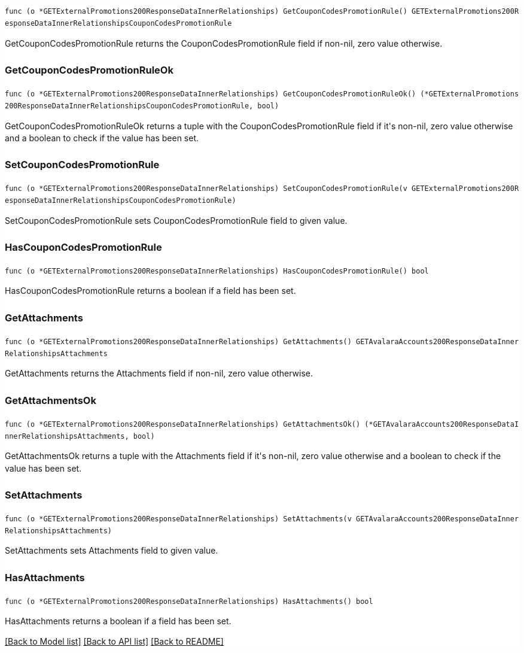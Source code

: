 `func (o *GETExternalPromotions200ResponseDataInnerRelationships) GetCouponCodesPromotionRule() GETExternalPromotions200ResponseDataInnerRelationshipsCouponCodesPromotionRule`

GetCouponCodesPromotionRule returns the CouponCodesPromotionRule field if non-nil, zero value otherwise.

### GetCouponCodesPromotionRuleOk

`func (o *GETExternalPromotions200ResponseDataInnerRelationships) GetCouponCodesPromotionRuleOk() (*GETExternalPromotions200ResponseDataInnerRelationshipsCouponCodesPromotionRule, bool)`

GetCouponCodesPromotionRuleOk returns a tuple with the CouponCodesPromotionRule field if it's non-nil, zero value otherwise
and a boolean to check if the value has been set.

### SetCouponCodesPromotionRule

`func (o *GETExternalPromotions200ResponseDataInnerRelationships) SetCouponCodesPromotionRule(v GETExternalPromotions200ResponseDataInnerRelationshipsCouponCodesPromotionRule)`

SetCouponCodesPromotionRule sets CouponCodesPromotionRule field to given value.

### HasCouponCodesPromotionRule

`func (o *GETExternalPromotions200ResponseDataInnerRelationships) HasCouponCodesPromotionRule() bool`

HasCouponCodesPromotionRule returns a boolean if a field has been set.

### GetAttachments

`func (o *GETExternalPromotions200ResponseDataInnerRelationships) GetAttachments() GETAvalaraAccounts200ResponseDataInnerRelationshipsAttachments`

GetAttachments returns the Attachments field if non-nil, zero value otherwise.

### GetAttachmentsOk

`func (o *GETExternalPromotions200ResponseDataInnerRelationships) GetAttachmentsOk() (*GETAvalaraAccounts200ResponseDataInnerRelationshipsAttachments, bool)`

GetAttachmentsOk returns a tuple with the Attachments field if it's non-nil, zero value otherwise
and a boolean to check if the value has been set.

### SetAttachments

`func (o *GETExternalPromotions200ResponseDataInnerRelationships) SetAttachments(v GETAvalaraAccounts200ResponseDataInnerRelationshipsAttachments)`

SetAttachments sets Attachments field to given value.

### HasAttachments

`func (o *GETExternalPromotions200ResponseDataInnerRelationships) HasAttachments() bool`

HasAttachments returns a boolean if a field has been set.


[[Back to Model list]](../README.md#documentation-for-models) [[Back to API list]](../README.md#documentation-for-api-endpoints) [[Back to README]](../README.md)


